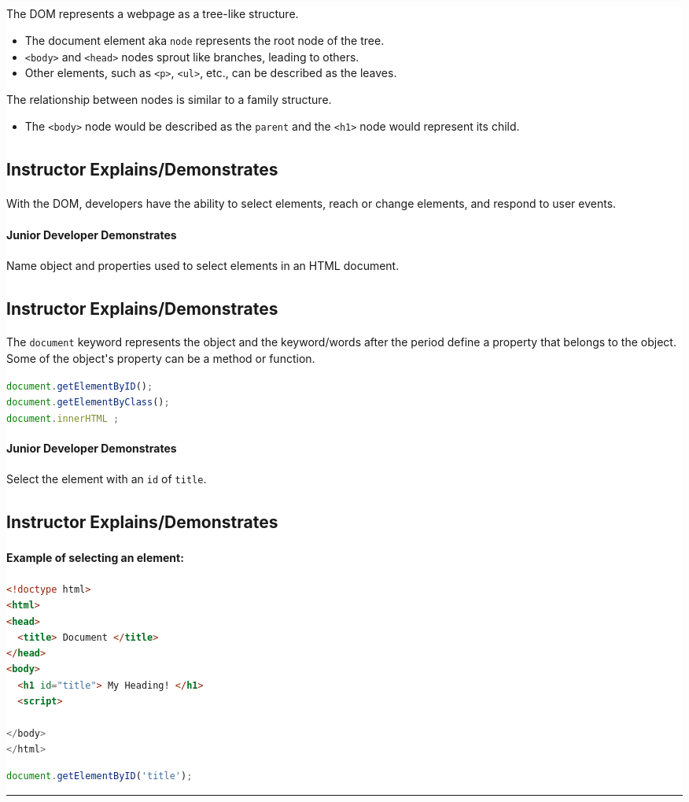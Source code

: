 The DOM represents a webpage as a tree-like structure.

  - The document element aka `node` represents the root node of the tree.
  - `<body>` and `<head>` nodes sprout like branches, leading to others. 
  - Other elements, such as `<p>`, `<ul>`, etc., can be described as the leaves.

The relationship between nodes is similar to a family structure.
  - The `<body>` node would be described as the `parent` and the `<h1>` node would represent its child. 


## Instructor Explains/Demonstrates

With the DOM, developers have the ability to select elements, reach or change elements, and respond to user events. 

#### Junior Developer Demonstrates

Name object and properties used to select elements in an HTML document.


## Instructor Explains/Demonstrates 

The `document` keyword represents the object and the keyword/words after the period define a property that belongs to the object. Some of the object's property can be a method or function.

```js
document.getElementByID();
document.getElementByClass();
document.innerHTML ;
```

#### Junior Developer Demonstrates

Select the element with an `id` of `title`.


## Instructor Explains/Demonstrates 
#### Example of selecting an element:

```html
<!doctype html>
<html>
<head>
  <title> Document </title>
</head>
<body>
  <h1 id="title"> My Heading! </h1>
  <script>

</body>
</html>
```

```js
document.getElementByID('title');
```

---